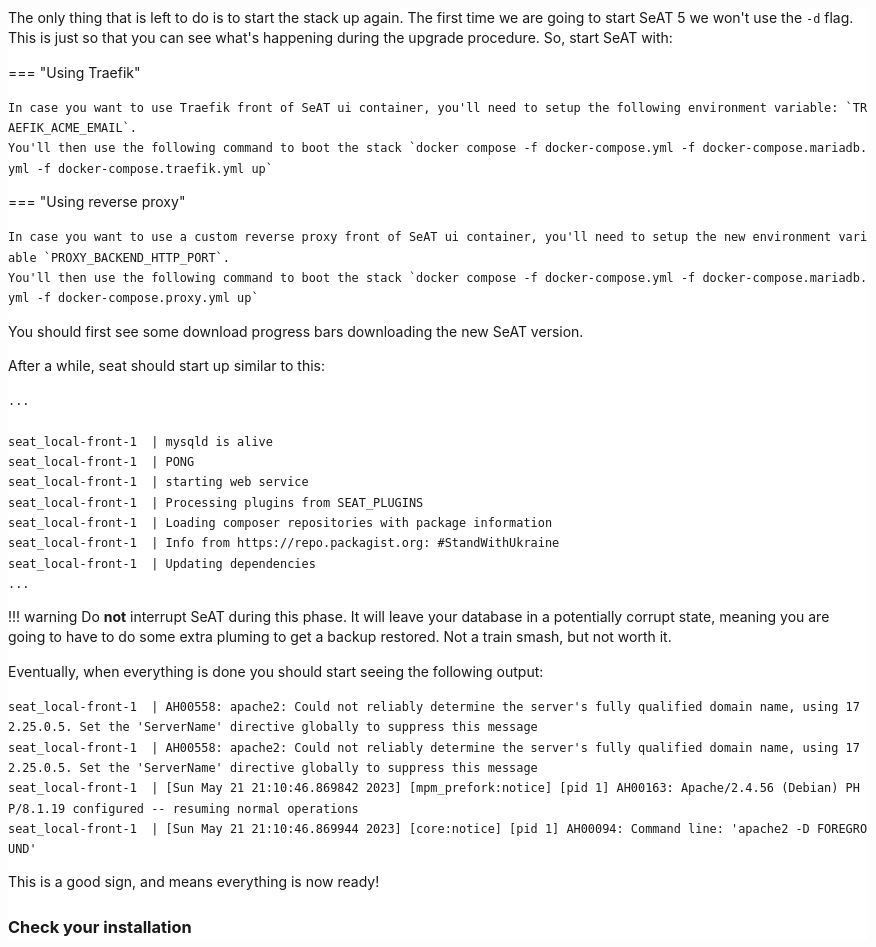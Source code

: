 The only thing that is left to do is to start the stack up again. The first time we are going to start SeAT 5 we won't use the `-d` flag. This is just so that you can see what's happening during the upgrade procedure. So, start SeAT with:

=== "Using Traefik"

    In case you want to use Traefik front of SeAT ui container, you'll need to setup the following environment variable: `TRAEFIK_ACME_EMAIL`.
    You'll then use the following command to boot the stack `docker compose -f docker-compose.yml -f docker-compose.mariadb.yml -f docker-compose.traefik.yml up`

=== "Using reverse proxy"

    In case you want to use a custom reverse proxy front of SeAT ui container, you'll need to setup the new environment variable `PROXY_BACKEND_HTTP_PORT`.
    You'll then use the following command to boot the stack `docker compose -f docker-compose.yml -f docker-compose.mariadb.yml -f docker-compose.proxy.yml up`

You should first see some download progress bars downloading the new SeAT version.

After a while, seat should start up similar to this:

```text linenums="1"
...

seat_local-front-1  | mysqld is alive
seat_local-front-1  | PONG
seat_local-front-1  | starting web service
seat_local-front-1  | Processing plugins from SEAT_PLUGINS
seat_local-front-1  | Loading composer repositories with package information
seat_local-front-1  | Info from https://repo.packagist.org: #StandWithUkraine
seat_local-front-1  | Updating dependencies
...
```

!!! warning
    Do **not** interrupt SeAT during this phase. It will leave your database in a potentially corrupt state, meaning you are going to have to do some extra pluming to get a backup restored. Not a train smash, but not worth it.

Eventually, when everything is done you should start seeing the following output:

```text linenums="1"
seat_local-front-1  | AH00558: apache2: Could not reliably determine the server's fully qualified domain name, using 172.25.0.5. Set the 'ServerName' directive globally to suppress this message
seat_local-front-1  | AH00558: apache2: Could not reliably determine the server's fully qualified domain name, using 172.25.0.5. Set the 'ServerName' directive globally to suppress this message
seat_local-front-1  | [Sun May 21 21:10:46.869842 2023] [mpm_prefork:notice] [pid 1] AH00163: Apache/2.4.56 (Debian) PHP/8.1.19 configured -- resuming normal operations
seat_local-front-1  | [Sun May 21 21:10:46.869944 2023] [core:notice] [pid 1] AH00094: Command line: 'apache2 -D FOREGROUND'
```

This is a good sign, and means everything is now ready!

### Check your installation


[backup]: ../../admin_guides/docker_admin.md#database-backups-and-restore
[docker db backup section]: ../../admin_guides/docker_admin.md#database-backups-and-restore
[bare metal instructions]: bare_metal.md
[Discord]: ../../about/contact.md
[GitHub Container Registry]: https://github.com/eveseat/seat-docker/pkgs/container/seat